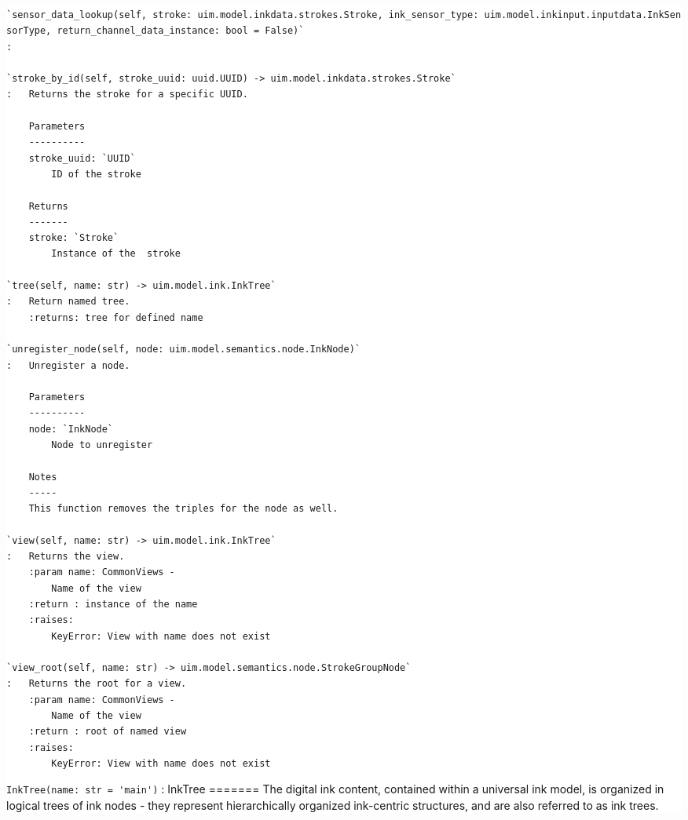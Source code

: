     `sensor_data_lookup(self, stroke: uim.model.inkdata.strokes.Stroke, ink_sensor_type: uim.model.inkinput.inputdata.InkSensorType, return_channel_data_instance: bool = False)`
    :

    `stroke_by_id(self, stroke_uuid: uuid.UUID) ‑> uim.model.inkdata.strokes.Stroke`
    :   Returns the stroke for a specific UUID.
        
        Parameters
        ----------
        stroke_uuid: `UUID`
            ID of the stroke
        
        Returns
        -------
        stroke: `Stroke`
            Instance of the  stroke

    `tree(self, name: str) ‑> uim.model.ink.InkTree`
    :   Return named tree.
        :returns: tree for defined name

    `unregister_node(self, node: uim.model.semantics.node.InkNode)`
    :   Unregister a node.
        
        Parameters
        ----------
        node: `InkNode`
            Node to unregister
        
        Notes
        -----
        This function removes the triples for the node as well.

    `view(self, name: str) ‑> uim.model.ink.InkTree`
    :   Returns the view.
        :param name: CommonViews -
            Name of the view
        :return : instance of the name
        :raises:
            KeyError: View with name does not exist

    `view_root(self, name: str) ‑> uim.model.semantics.node.StrokeGroupNode`
    :   Returns the root for a view.
        :param name: CommonViews -
            Name of the view
        :return : root of named view
        :raises:
            KeyError: View with name does not exist

`InkTree(name: str = 'main')`
:   InkTree
    =======
    The digital ink content, contained within a universal ink model, is organized in logical trees of ink nodes -
    they represent hierarchically organized ink-centric structures, and are also referred to as ink trees.
    
